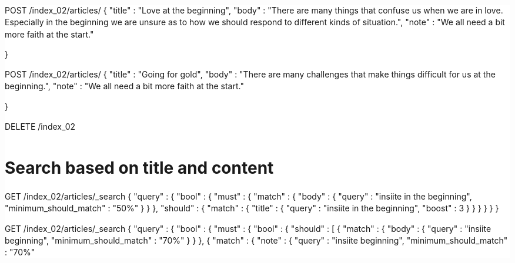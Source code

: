 POST /index_02/articles/
{
    "title" : "Love at the beginning",
    "body" : "There are many things that confuse us when we are in love.  Especially in the beginning we are unsure as to how we should respond to different kinds of situation.",
    "note" : "We all need a bit more faith at the start."
  
}

POST /index_02/articles/
{
    "title" : "Going for gold",
    "body" : "There are many challenges that make things difficult for us at the beginning.",
    "note" : "We all need a bit more faith at the start."
  
}


DELETE /index_02


# Search based on title and content
GET /index_02/articles/_search
{
  "query" : {
    "bool" : {
      "must" : {
        "match" : {
          "body" : {
            "query" : "insiite in the beginning",
            "minimum_should_match" : "50%"
          }
        }
      },
      "should" : {
        "match" : {
          "title" : {
            "query" : "insiite in the beginning",
            "boost" : 3
          }
        }
      }
    }
  }
}

GET /index_02/articles/_search
{
  "query" : {
    "bool" : {
      "must" : {
        "bool" : {
          "should" : [
            {
              "match" : {
                "body" : {
                  "query" : "insiite beginning",
                  "minimum_should_match" : "70%"
                }
              }
            },
            {
              "match" : {
                "note" : {
                  "query" : "insiite beginning",
                  "minimum_should_match" : "70%"